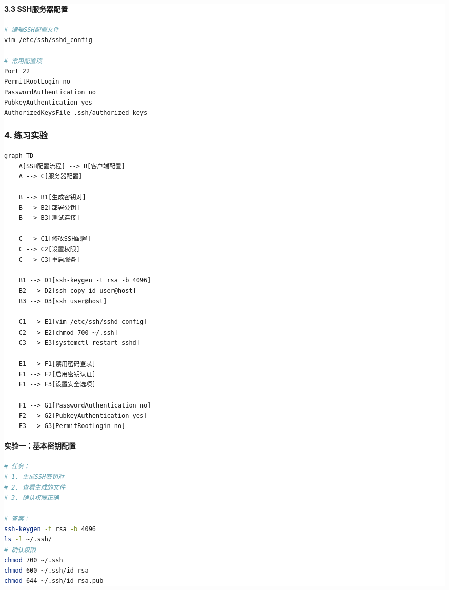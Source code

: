 #### 3.3 SSH服务器配置
```bash
# 编辑SSH配置文件
vim /etc/ssh/sshd_config

# 常用配置项
Port 22
PermitRootLogin no
PasswordAuthentication no
PubkeyAuthentication yes
AuthorizedKeysFile .ssh/authorized_keys

```

### 4. 练习实验
```mermaid
graph TD
    A[SSH配置流程] --> B[客户端配置]
    A --> C[服务器配置]
    
    B --> B1[生成密钥对]
    B --> B2[部署公钥]
    B --> B3[测试连接]
    
    C --> C1[修改SSH配置]
    C --> C2[设置权限]
    C --> C3[重启服务]
    
    B1 --> D1[ssh-keygen -t rsa -b 4096]
    B2 --> D2[ssh-copy-id user@host]
    B3 --> D3[ssh user@host]
    
    C1 --> E1[vim /etc/ssh/sshd_config]
    C2 --> E2[chmod 700 ~/.ssh]
    C3 --> E3[systemctl restart sshd]
    
    E1 --> F1[禁用密码登录]
    E1 --> F2[启用密钥认证]
    E1 --> F3[设置安全选项]
    
    F1 --> G1[PasswordAuthentication no]
    F2 --> G2[PubkeyAuthentication yes]
    F3 --> G3[PermitRootLogin no]

```

#### 实验一：基本密钥配置
```bash
# 任务：
# 1. 生成SSH密钥对
# 2. 查看生成的文件
# 3. 确认权限正确

# 答案：
ssh-keygen -t rsa -b 4096
ls -l ~/.ssh/
# 确认权限
chmod 700 ~/.ssh
chmod 600 ~/.ssh/id_rsa
chmod 644 ~/.ssh/id_rsa.pub

```
